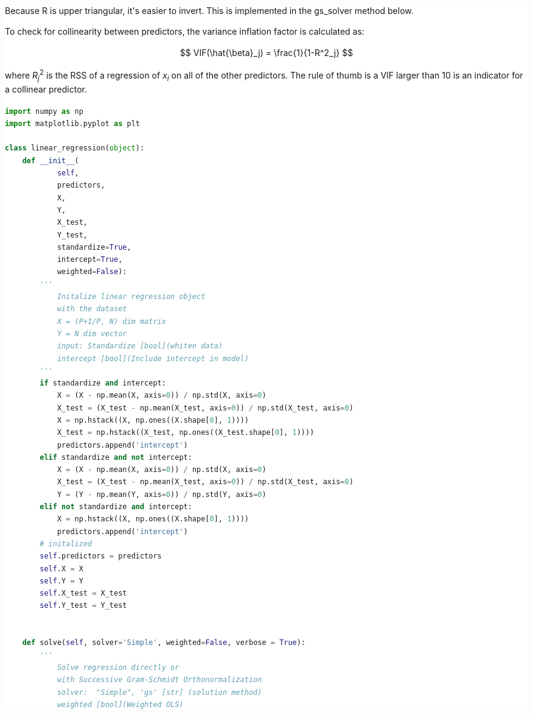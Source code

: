 Because R is upper triangular, it's easier to invert.
This is implemented in the gs_solver method below.




To check for collinearity between predictors, the variance inflation factor is calculated as:

$$
VIF(\hat{\beta}_j) = \frac{1}{1-R^2_j}
$$


where $R^2_j$ is the RSS of a regression of $x_i$ on all of the other predictors. The rule of thumb is a VIF larger than 10 is an indicator for a collinear predictor.



```python
import numpy as np
import matplotlib.pyplot as plt

class linear_regression(object):
    def __init__(
            self,
            predictors,
            X,
            Y,
            X_test,
            Y_test,
            standardize=True,
            intercept=True,
            weighted=False):
        '''
            Initalize linear regression object
            with the dataset
            X = (P+1/P, N) dim matrix
            Y = N dim vector
            input: Standardize [bool](whiten data)
            intercept [bool](Include intercept in model)
        '''
        if standardize and intercept:
            X = (X - np.mean(X, axis=0)) / np.std(X, axis=0)
            X_test = (X_test - np.mean(X_test, axis=0)) / np.std(X_test, axis=0)
            X = np.hstack((X, np.ones((X.shape[0], 1))))
            X_test = np.hstack((X_test, np.ones((X_test.shape[0], 1))))
            predictors.append('intercept')
        elif standardize and not intercept:
            X = (X - np.mean(X, axis=0)) / np.std(X, axis=0)
            X_test = (X_test - np.mean(X_test, axis=0)) / np.std(X_test, axis=0)
            Y = (Y - np.mean(Y, axis=0)) / np.std(Y, axis=0)
        elif not standardize and intercept:
            X = np.hstack((X, np.ones((X.shape[0], 1))))
            predictors.append('intercept')
        # initalized
        self.predictors = predictors
        self.X = X
        self.Y = Y
        self.X_test = X_test
        self.Y_test = Y_test


    def solve(self, solver='Simple', weighted=False, verbose = True):
        '''
            Solve regression directly or
            with Successive Gram-Schmidt Orthonormalization
            solver:  "Simple", 'gs' [str] (solution method)
            weighted [bool](Weighted OLS)
```